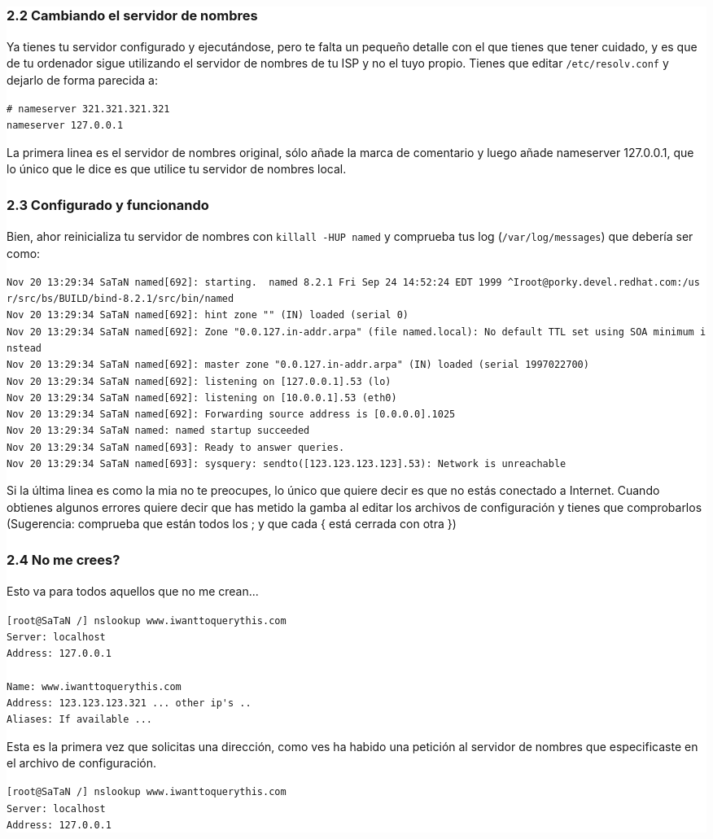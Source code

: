 ### 2.2 Cambiando el servidor de nombres

Ya tienes tu servidor configurado y ejecutándose, pero te falta un pequeño detalle con el que tienes que tener cuidado, y es que de tu ordenador sigue utilizando el servidor de nombres de tu ISP y no el tuyo propio. Tienes que editar `/etc/resolv.conf` y dejarlo de forma parecida a:

    # nameserver 321.321.321.321
    nameserver 127.0.0.1


La primera linea es el servidor de nombres original, sólo añade la marca de comentario y luego añade nameserver 127.0.0.1, que lo único que le dice es que utilice tu servidor de nombres local.

### 2.3 Configurado y funcionando

Bien, ahor reinicializa tu servidor de nombres con `killall -HUP named` y comprueba tus log (`/var/log/messages`) que debería ser como:

    Nov 20 13:29:34 SaTaN named[692]: starting.  named 8.2.1 Fri Sep 24 14:52:24 EDT 1999 ^Iroot@porky.devel.redhat.com:/usr/src/bs/BUILD/bind-8.2.1/src/bin/named
    Nov 20 13:29:34 SaTaN named[692]: hint zone "" (IN) loaded (serial 0)
    Nov 20 13:29:34 SaTaN named[692]: Zone "0.0.127.in-addr.arpa" (file named.local): No default TTL set using SOA minimum instead
    Nov 20 13:29:34 SaTaN named[692]: master zone "0.0.127.in-addr.arpa" (IN) loaded (serial 1997022700)
    Nov 20 13:29:34 SaTaN named[692]: listening on [127.0.0.1].53 (lo)
    Nov 20 13:29:34 SaTaN named[692]: listening on [10.0.0.1].53 (eth0)
    Nov 20 13:29:34 SaTaN named[692]: Forwarding source address is [0.0.0.0].1025
    Nov 20 13:29:34 SaTaN named: named startup succeeded
    Nov 20 13:29:34 SaTaN named[693]: Ready to answer queries.
    Nov 20 13:29:34 SaTaN named[693]: sysquery: sendto([123.123.123.123].53): Network is unreachable


Si la última linea es como la mia no te preocupes, lo único que quiere decir es que no estás conectado a Internet. Cuando obtienes algunos errores quiere decir que has metido la gamba al editar los archivos de configuración y tienes que comprobarlos (Sugerencia: comprueba que están todos los ; y que cada { está cerrada con otra })

### 2.4 No me crees?

Esto va para todos aquellos que no me crean...

    [root@SaTaN /] nslookup www.iwanttoquerythis.com
    Server: localhost
    Address: 127.0.0.1

    Name: www.iwanttoquerythis.com
    Address: 123.123.123.321 ... other ip's ..
    Aliases: If available ...

Esta es la primera vez que solicitas una dirección, como ves ha habido una petición al servidor de nombres que especificaste en el archivo de configuración. 

    [root@SaTaN /] nslookup www.iwanttoquerythis.com
    Server: localhost
    Address: 127.0.0.1
